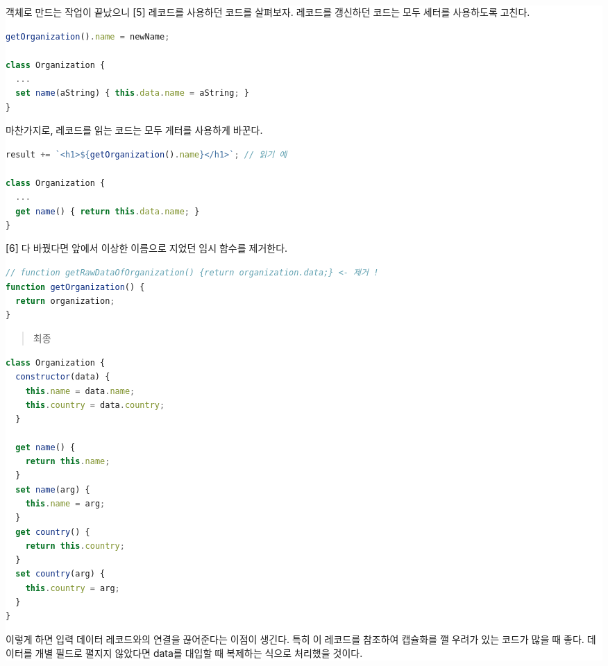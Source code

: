   객체로 만드는 작업이 끝났으니 [5] 레코드를 사용하던 코드를 살펴보자. 레코드를 갱신하던 코드는 모두 세터를 사용하도록 고친다.

  ```jsx
  getOrganization().name = newName;

  class Organization {
  	...
  	set name(aString) { this.data.name = aString; }
  }
  ```

  마찬가지로, 레코드를 읽는 코드는 모두 게터를 사용하게 바꾼다.

  ```jsx
  result += `<h1>${getOrganization().name}</h1>`; // 읽기 예

  class Organization {
  	...
  	get name() { return this.data.name; }
  }
  ```

  [6] 다 바꿨다면 앞에서 이상한 이름으로 지었던 임시 함수를 제거한다.

  ```jsx
  // function getRawDataOfOrganization() {return organization.data;} <- 제거 !
  function getOrganization() {
    return organization;
  }
  ```

  > 최종

  ```jsx
  class Organization {
    constructor(data) {
      this.name = data.name;
      this.country = data.country;
    }

    get name() {
      return this.name;
    }
    set name(arg) {
      this.name = arg;
    }
    get country() {
      return this.country;
    }
    set country(arg) {
      this.country = arg;
    }
  }
  ```

  이렇게 하면 입력 데이터 레코드와의 연결을 끊어준다는 이점이 생긴다.
  특히 이 레코드를 참조하여 캡슐화를 깰 우려가 있는 코드가 많을 때 좋다.
  데이터를 개별 필드로 펼지지 않았다면 data를 대입할 때 복제하는 식으로 처리했을 것이다.

